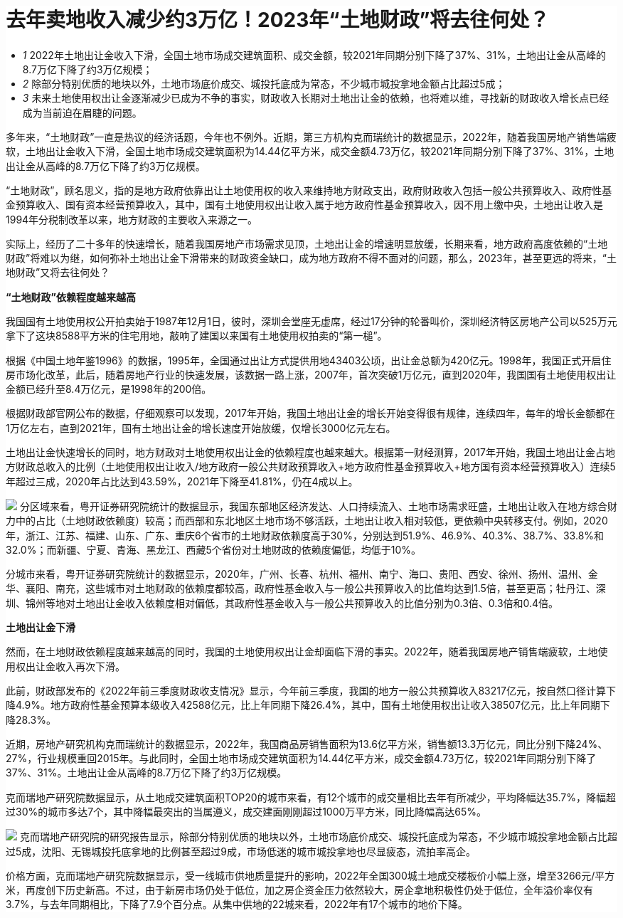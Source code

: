 # 去年卖地收入减少约3万亿！2023年“土地财政”将去往何处？

  * _1_ 2022年土地出让金收入下滑，全国土地市场成交建筑面积、成交金额，较2021年同期分别下降了37%、31%，土地出让金从高峰的8.7万亿下降了约3万亿规模；
  * _2_ 除部分特别优质的地块以外，土地市场底价成交、城投托底成为常态，不少城市城投拿地金额占比超过5成；
  * _3_ 未来土地使用权出让金逐渐减少已成为不争的事实，财政收入长期对土地出让金的依赖，也将难以维，寻找新的财政收入增长点已经成为当前迫在眉睫的问题。

多年来，“土地财政”一直是热议的经济话题，今年也不例外。近期，第三方机构克而瑞统计的数据显示，2022年，随着我国房地产销售端疲软，土地出让金收入下滑，全国土地市场成交建筑面积为14.44亿平方米，成交金额4.73万亿，较2021年同期分别下降了37%、31%，土地出让金从高峰的8.7万亿下降了约3万亿规模。

“土地财政”，顾名思义，指的是地方政府依靠出让土地使用权的收入来维持地方财政支出，政府财政收入包括一般公共预算收入、政府性基金预算收入、国有资本经营预算收入，其中，国有土地使用权出让收入属于地方政府性基金预算收入，因不用上缴中央，土地出让收入是1994年分税制改革以来，地方财政的主要收入来源之一。

实际上，经历了二十多年的快速增长，随着我国房地产市场需求见顶，土地出让金的增速明显放缓，长期来看，地方政府高度依赖的“土地财政”将难以为继，如何弥补土地出让金下滑带来的财政资金缺口，成为地方政府不得不面对的问题，那么，2023年，甚至更远的将来，“土地财政”又将去往何处？

**“土地财政”依赖程度越来越高**

我国国有土地使用权公开拍卖始于1987年12月1日，彼时，深圳会堂座无虚席，经过17分钟的轮番叫价，深圳经济特区房地产公司以525万元拿下了这块8588平方米的住宅用地，敲响了建国以来国有土地使用权拍卖的“第一槌”。

根据《中国土地年鉴1996》的数据，1995年，全国通过出让方式提供用地43403公顷，出让金总额为420亿元。1998年，我国正式开启住房市场化改革，此后，随着房地产行业的快速发展，该数据一路上涨，2007年，首次突破1万亿元，直到2020年，我国国有土地使用权出让金额已经升至8.4万亿元，是1998年的200倍。

根据财政部官网公布的数据，仔细观察可以发现，2017年开始，我国土地出让金的增长开始变得很有规律，连续四年，每年的增长金额都在1万亿左右，直到2021年，国有土地出让金的增长速度开始放缓，仅增长3000亿元左右。

土地出让金快速增长的同时，地方财政对土地使用权出让金的依赖程度也越来越大。根据第一财经测算，2017年开始，我国土地出让金占地方财政总收入的比例（土地使用权出让收入/地方政府一般公共财政预算收入+地方政府性基金预算收入+地方国有资本经营预算收入）连续5年超过三成，2020年占比达到43.59%，2021年下降至41.81%，仍在4成以上。

![](https://inews.gtimg.com/news_bt/OcUG3FmokY6asGcHhEAXhUyQd4pYQjU5ymUNJs2OOKQ9AAA/1000)
分区域来看，粤开证券研究院统计的数据显示，我国东部地区经济发达、人口持续流入、土地市场需求旺盛，土地出让收入在地方综合财力中的占比（土地财政依赖度）较高；而西部和东北地区土地市场不够活跃，土地出让收入相对较低，更依赖中央转移支付。例如，2020年，浙江、江苏、福建、山东、广东、重庆6个省市的土地财政依赖度高于30%，分别达到51.9%、46.9%、40.3%、38.7%、33.8%和32.0%；而新疆、宁夏、青海、黑龙江、西藏5个省份对土地财政的依赖度偏低，均低于10%。

分城市来看，粤开证券研究院统计的数据显示，2020年，广州、长春、杭州、福州、南宁、海口、贵阳、西安、徐州、扬州、温州、金华、襄阳、南充，这些城市对土地财政的依赖度都较高，政府性基金收入与一般公共预算收入的比值均达到1.5倍，甚至更高；牡丹江、深圳、锦州等地对土地出让金收入依赖度相对偏低，其政府性基金收入与一般公共预算收入的比值分别为0.3倍、0.3倍和0.4倍。

**土地出让金下滑**

然而，在土地财政依赖程度越来越高的同时，我国的土地使用权出让金却面临下滑的事实。2022年，随着我国房地产销售端疲软，土地使用权出让金收入再次下滑。

此前，财政部发布的《2022年前三季度财政收支情况》显示，今年前三季度，我国的地方一般公共预算收入83217亿元，按自然口径计算下降4.9%。地方政府性基金预算本级收入42588亿元，比上年同期下降26.4%，其中，国有土地使用权出让收入38507亿元，比上年同期下降28.3%。

近期，房地产研究机构克而瑞统计的数据显示，2022年，我国商品房销售面积为13.6亿平方米，销售额13.3万亿元，同比分别下降24%、27%，行业规模重回2015年。与此同时，全国土地市场成交建筑面积为14.44亿平方米，成交金额4.73万亿，较2021年同期分别下降了37%、31%。土地出让金从高峰的8.7万亿下降了约3万亿规模。

克而瑞地产研究院数据显示，从土地成交建筑面积TOP20的城市来看，有12个城市的成交量相比去年有所减少，平均降幅达35.7%，降幅超过30%的城市多达7个，其中降幅最突出的当属遵义，成交建面刚刚超过1000万平方米，同比降幅高达65%。

![](https://inews.gtimg.com/news_bt/OpoR8HyEFYEwN6Qa1cMawKIxxxXSfQCfhoRMAmtyXnW-oAA/1000)
克而瑞地产研究院的研究报告显示，除部分特别优质的地块以外，土地市场底价成交、城投托底成为常态，不少城市城投拿地金额占比超过5成，沈阳、无锡城投托底拿地的比例甚至超过9成，市场低迷的城市城投拿地也尽显疲态，流拍率高企。

价格方面，克而瑞地产研究院数据显示，受一线城市供地质量提升的影响，2022年全国300城土地成交楼板价小幅上涨，增至3266元/平方米，再度创下历史新高。不过，由于新房市场仍处于低位，加之房企资金压力依然较大，房企拿地积极性仍处于低位，全年溢价率仅有3.7%，与去年同期相比，下降了7.9个百分点。从集中供地的22城来看，2022年有17个城市的地价下降。
